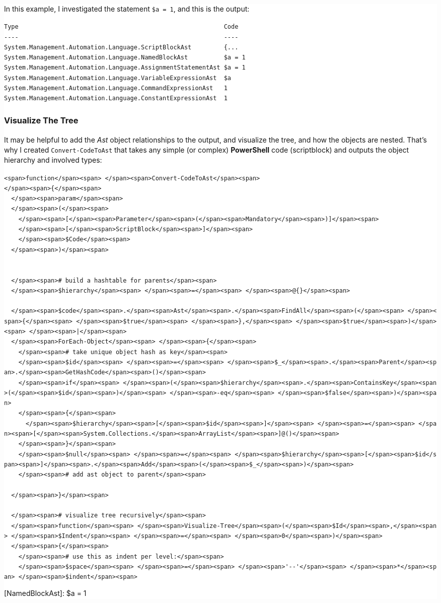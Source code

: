 In this example, I investigated the statement `$a = 1`, and this is the output:

```
Type                                                         Code
----                                                         ----
System.Management.Automation.Language.ScriptBlockAst         {...
System.Management.Automation.Language.NamedBlockAst          $a = 1
System.Management.Automation.Language.AssignmentStatementAst $a = 1
System.Management.Automation.Language.VariableExpressionAst  $a
System.Management.Automation.Language.CommandExpressionAst   1
System.Management.Automation.Language.ConstantExpressionAst  1
```

### Visualize The Tree

It may be helpful to add the *Ast* object relationships to the output, and visualize the tree, and how the objects are nested. That’s why I created `Convert-CodeToAst` that takes any simple (or complex) **PowerShell** code (scriptblock) and outputs the object hierarchy and involved types:

```
<span>function</span><span> </span><span>Convert-CodeToAst</span><span>
</span><span>{</span><span>
  </span><span>param</span><span>
  </span><span>(</span><span>
    </span><span>[</span><span>Parameter</span><span>(</span><span>Mandatory</span><span>)]</span><span>
    </span><span>[</span><span>ScriptBlock</span><span>]</span><span>
    </span><span>$Code</span><span>
  </span><span>)</span><span>


  </span><span># build a hashtable for parents</span><span>
  </span><span>$hierarchy</span><span> </span><span>=</span><span> </span><span>@{}</span><span>

  </span><span>$code</span><span>.</span><span>Ast</span><span>.</span><span>FindAll</span><span>(</span><span> </span><span>{</span><span> </span><span>$true</span><span> </span><span>},</span><span> </span><span>$true</span><span>)</span><span> </span><span>|</span><span>
  </span><span>ForEach-Object</span><span> </span><span>{</span><span>
    </span><span># take unique object hash as key</span><span>
    </span><span>$id</span><span> </span><span>=</span><span> </span><span>$_</span><span>.</span><span>Parent</span><span>.</span><span>GetHashCode</span><span>()</span><span>
    </span><span>if</span><span> </span><span>(</span><span>$hierarchy</span><span>.</span><span>ContainsKey</span><span>(</span><span>$id</span><span>)</span><span> </span><span>-eq</span><span> </span><span>$false</span><span>)</span><span>
    </span><span>{</span><span>
      </span><span>$hierarchy</span><span>[</span><span>$id</span><span>]</span><span> </span><span>=</span><span> </span><span>[</span><span>System.Collections.</span><span>ArrayList</span><span>]@()</span><span>
    </span><span>}</span><span>
    </span><span>$null</span><span> </span><span>=</span><span> </span><span>$hierarchy</span><span>[</span><span>$id</span><span>]</span><span>.</span><span>Add</span><span>(</span><span>$_</span><span>)</span><span>
    </span><span># add ast object to parent</span><span>
    
  </span><span>}</span><span>
  
  </span><span># visualize tree recursively</span><span>
  </span><span>function</span><span> </span><span>Visualize-Tree</span><span>(</span><span>$Id</span><span>,</span><span> </span><span>$Indent</span><span> </span><span>=</span><span> </span><span>0</span><span>)</span><span>
  </span><span>{</span><span>
    </span><span># use this as indent per level:</span><span>
    </span><span>$space</span><span> </span><span>=</span><span> </span><span>'--'</span><span> </span><span>*</span><span> </span><span>$indent</span><span>
```

[NamedBlockAst]: $a = 1